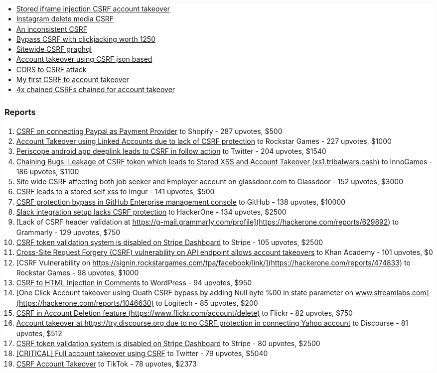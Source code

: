 * [Stored iframe injection CSRF account takeover](https://medium.com/@irounakdhadiwal999/stored-iframe-injection-csrf-account-takeover-42c93ad13f5d)
* [Instagram delete media CSRF](https://blog.darabi.me/2019/12/instagram-delete-media-csrf.html)
* [An inconsistent CSRF](https://smaranchand.com.np/2019/10/an-inconsistent-csrf/)
* [Bypass CSRF with clickjacking worth 1250](https://medium.com/@saadahmedx/bypass-csrf-with-clickjacking-worth-1250-6c70cc263f40)
* [Sitewide CSRF graphql](https://rafiem.github.io/bugbounty/tokopedia/site-wide-csrf-graphql/)
* [Account takeover using CSRF json based](https://medium.com/@shub66452/account-takeover-using-csrf-json-based-a0e6efd1bffc)
* [CORS to CSRF attack](https://medium.com/@osamaavvan/cors-to-csrf-attack-c33a595d441)
* [My first CSRF to account takeover](https://medium.com/@nishantrustlingup/my-first-csrf-to-account-takeover-worth-750-1332641d4304)
* [4x chained CSRFs chained for account takeover](https://medium.com/a-bugz-life/4x-csrfs-chained-for-company-account-takeover-f9fada416986)

### Reports

1. [CSRF on connecting Paypal as Payment Provider](https://hackerone.com/reports/807924) to Shopify - 287 upvotes, $500
2. [Account Takeover using Linked Accounts due to lack of CSRF protection](https://hackerone.com/reports/463330) to Rockstar Games - 227 upvotes, $1000
3. [Periscope android app deeplink leads to CSRF in follow action](https://hackerone.com/reports/583987) to Twitter - 204 upvotes, $1540
4. [Chaining Bugs: Leakage of CSRF token which leads to Stored XSS and Account Takeover (xs1.tribalwars.cash)](https://hackerone.com/reports/604120) to InnoGames - 186 upvotes, $1100
5. [Site wide CSRF affecting both job seeker and Employer account on glassdoor.com](https://hackerone.com/reports/790061) to Glassdoor - 152 upvotes, $3000
6. [CSRF leads to a stored self xss](https://hackerone.com/reports/323005) to Imgur - 141 upvotes, $500
7. [CSRF protection bypass in GitHub Enterprise management console](https://hackerone.com/reports/1497169) to GitHub - 138 upvotes, $10000
8. [Slack integration setup lacks CSRF protection](https://hackerone.com/reports/170552) to HackerOne - 134 upvotes, $2500
9. [Lack of CSRF header validation at https://g-mail.grammarly.com/profile](https://hackerone.com/reports/629892) to Grammarly - 129 upvotes, $750
10. [CSRF token validation system is disabled on Stripe Dashboard](https://hackerone.com/reports/1483327) to Stripe - 105 upvotes, $2500
11. [Cross-Site Request Forgery (CSRF) vulnerability on API endpoint allows account takeovers](https://hackerone.com/reports/419891) to Khan Academy - 101 upvotes, $0
12. [CSRF Vulnerability on https://signin.rockstargames.com/tpa/facebook/link/](https://hackerone.com/reports/474833) to Rockstar Games - 98 upvotes, $1000
13. [CSRF to HTML Injection in Comments](https://hackerone.com/reports/428019) to WordPress - 94 upvotes, $950
14. [One Click Account takeover using Ouath CSRF bypass by adding Null byte %00 in state parameter on www.streamlabs.com](https://hackerone.com/reports/1046630) to Logitech - 85 upvotes, $200
15. [CSRF in Account Deletion feature (https://www.flickr.com/account/delete)](https://hackerone.com/reports/615448) to Flickr - 82 upvotes, $750
16. [Account takeover at https://try.discourse.org due to no CSRF protection in connecting Yahoo account](https://hackerone.com/reports/423022) to Discourse - 81 upvotes, $512
17. [CSRF token validation system is disabled on Stripe Dashboard](https://hackerone.com/reports/1493437) to Stripe - 80 upvotes, $2500
18. [\[CRITICAL\] Full account takeover using CSRF](https://hackerone.com/reports/235642) to Twitter - 79 upvotes, $5040
19. [CSRF Account Takeover](https://hackerone.com/reports/1253462) to TikTok - 78 upvotes, $2373
